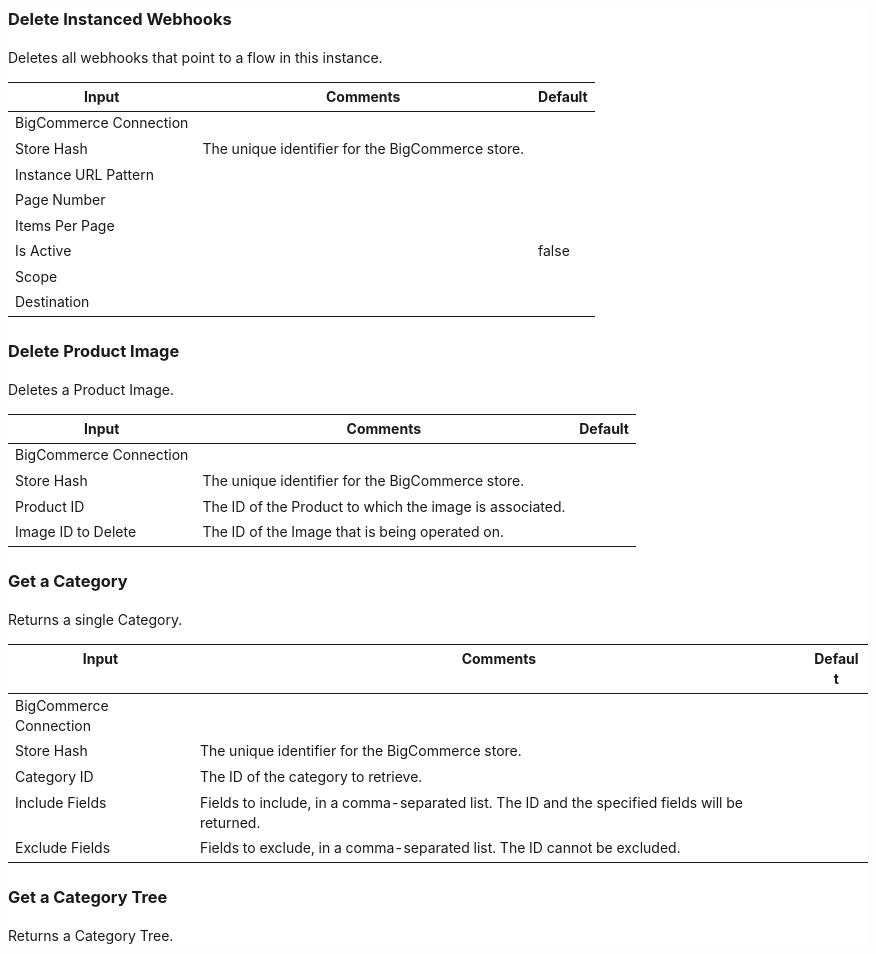### Delete Instanced Webhooks

Deletes all webhooks that point to a flow in this instance.

| Input                  | Comments                                         | Default |
| ---------------------- | ------------------------------------------------ | ------- |
| BigCommerce Connection |                                                  |         |
| Store Hash             | The unique identifier for the BigCommerce store. |         |
| Instance URL Pattern   |                                                  |         |
| Page Number            |                                                  |         |
| Items Per Page         |                                                  |         |
| Is Active              |                                                  | false   |
| Scope                  |                                                  |         |
| Destination            |                                                  |         |

### Delete Product Image

Deletes a Product Image.

| Input                  | Comments                                                | Default |
| ---------------------- | ------------------------------------------------------- | ------- |
| BigCommerce Connection |                                                         |         |
| Store Hash             | The unique identifier for the BigCommerce store.        |         |
| Product ID             | The ID of the Product to which the image is associated. |         |
| Image ID to Delete     | The ID of the Image that is being operated on.          |         |

### Get a Category

Returns a single Category.

| Input                  | Comments                                                                                        | Default |
| ---------------------- | ----------------------------------------------------------------------------------------------- | ------- |
| BigCommerce Connection |                                                                                                 |         |
| Store Hash             | The unique identifier for the BigCommerce store.                                                |         |
| Category ID            | The ID of the category to retrieve.                                                             |         |
| Include Fields         | Fields to include, in a comma-separated list. The ID and the specified fields will be returned. |         |
| Exclude Fields         | Fields to exclude, in a comma-separated list. The ID cannot be excluded.                        |         |

### Get a Category Tree

Returns a Category Tree.

